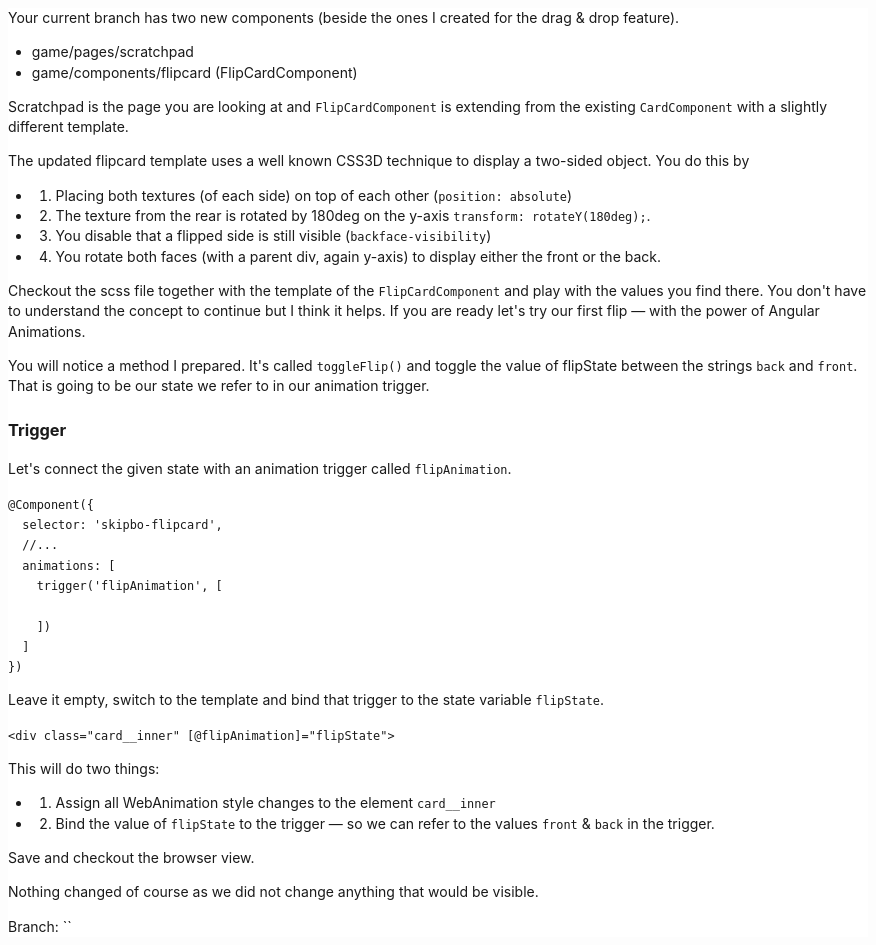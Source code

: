 Your current branch has two new components (beside the ones I created for the drag & drop feature).

+ game/pages/scratchpad 
+ game/components/flipcard (FlipCardComponent)

Scratchpad is the page you are looking at and `FlipCardComponent` is extending from the existing `CardComponent` with a slightly different template.

The updated flipcard template uses a well known CSS3D technique to display a two-sided object. You do this by 

+ 1. Placing both textures (of each side) on top of each other (`position: absolute`)
+ 2. The texture from the rear is rotated by 180deg on the y-axis `transform: rotateY(180deg);`.
+ 3. You disable that a flipped side is still visible (`backface-visibility`)
+ 4. You rotate both faces (with a parent div, again y-axis) to display either the front or the back.

Checkout the scss file together with the template of the `FlipCardComponent` and play with the values you find there.
You don't have to understand the concept to continue but I think it helps. If you are ready let's try our first flip — with the power of Angular Animations.

You will notice a method I prepared. It's called `toggleFlip()` and toggle the value of flipState between the strings `back` and `front`. That is going to be our state we refer to in our animation trigger.

### Trigger
Let's connect the given state with an animation trigger called `flipAnimation`. 

```
@Component({
  selector: 'skipbo-flipcard',
  //...
  animations: [
    trigger('flipAnimation', [
      
    ])
  ]
})
```

Leave it empty, switch to the template and bind that trigger to the state variable `flipState`.

```
<div class="card__inner" [@flipAnimation]="flipState">
```

This will do two things:
+ 1. Assign all WebAnimation style changes to the element `card__inner`
+ 2. Bind the value of `flipState` to the trigger — so we can refer to the values `front` & `back` in the trigger.

Save and checkout the browser view. 

Nothing changed of course as we did not change anything that would be visible.

Branch: ``
